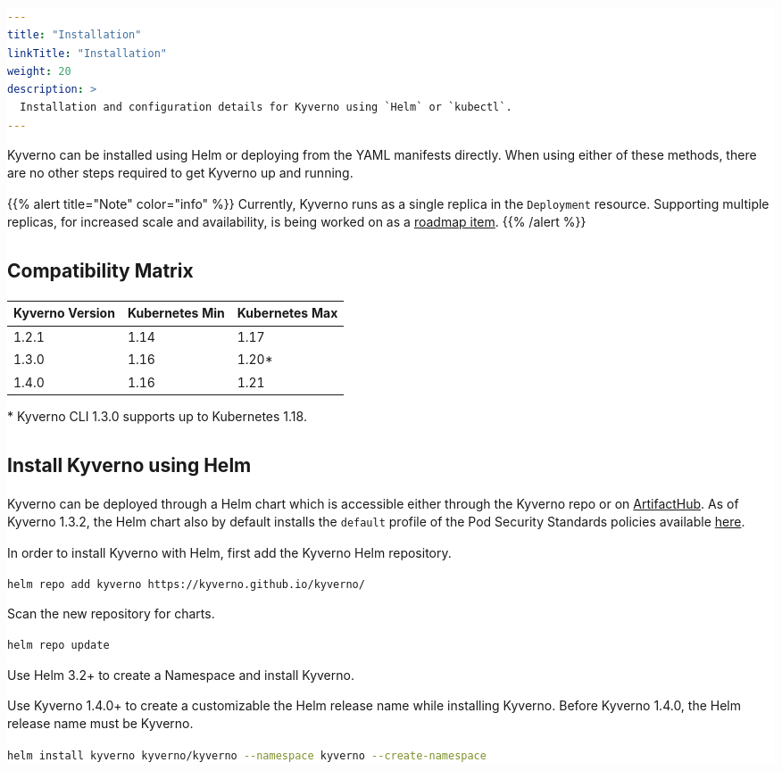 ```yaml
---
title: "Installation"
linkTitle: "Installation"
weight: 20
description: >
  Installation and configuration details for Kyverno using `Helm` or `kubectl`.
---
```


Kyverno can be installed using Helm or deploying from the YAML manifests directly. When using either of these methods, there are no other steps required to get Kyverno up and running. 

{{% alert title="Note" color="info" %}}
Currently, Kyverno runs as a single replica in the `Deployment` resource. Supporting multiple replicas, for increased scale and availability, is being worked on as a [roadmap item](https://github.com/kyverno/kyverno/issues/1214).
{{% /alert %}}

## Compatibility Matrix

| Kyverno Version                | Kubernetes Min | Kubernetes Max |
|--------------------------------|----------------|----------------|
| 1.2.1                          | 1.14           | 1.17           |
| 1.3.0                          | 1.16           | 1.20*          |
| 1.4.0                          | 1.16           | 1.21           |

\* Kyverno CLI 1.3.0 supports up to Kubernetes 1.18.

## Install Kyverno using Helm

Kyverno can be deployed through a Helm chart which is accessible either through the Kyverno repo or on [ArtifactHub](https://artifacthub.io/packages/helm/kyverno/kyverno). As of Kyverno 1.3.2, the Helm chart also by default installs the `default` profile of the Pod Security Standards policies available [here](https://kyverno.io/policies/pod-security/).

In order to install Kyverno with Helm, first add the Kyverno Helm repository.

```sh
helm repo add kyverno https://kyverno.github.io/kyverno/
```

Scan the new repository for charts.

```sh
helm repo update
```

Use Helm 3.2+ to create a Namespace and install Kyverno.

Use Kyverno 1.4.0+ to create a customizable the Helm release name while installing Kyverno. Before Kyverno 1.4.0, the Helm release name must be Kyverno.

```sh
helm install kyverno kyverno/kyverno --namespace kyverno --create-namespace
```

